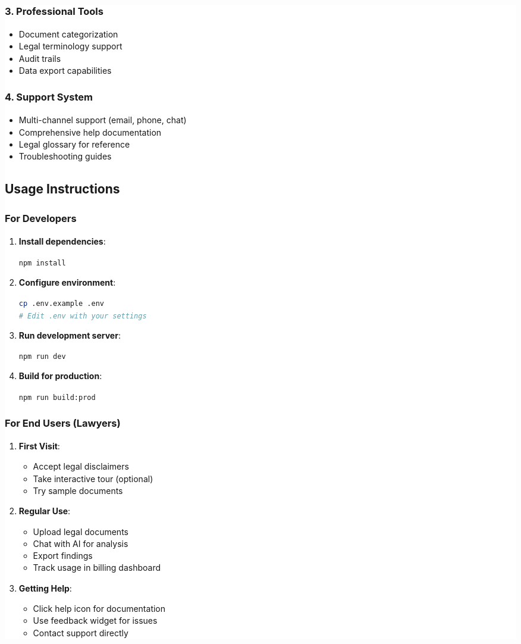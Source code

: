 ### 3. Professional Tools
- Document categorization
- Legal terminology support
- Audit trails
- Data export capabilities

### 4. Support System
- Multi-channel support (email, phone, chat)
- Comprehensive help documentation
- Legal glossary for reference
- Troubleshooting guides

## Usage Instructions

### For Developers

1. **Install dependencies**:
   ```bash
   npm install
   ```

2. **Configure environment**:
   ```bash
   cp .env.example .env
   # Edit .env with your settings
   ```

3. **Run development server**:
   ```bash
   npm run dev
   ```

4. **Build for production**:
   ```bash
   npm run build:prod
   ```

### For End Users (Lawyers)

1. **First Visit**:
   - Accept legal disclaimers
   - Take interactive tour (optional)
   - Try sample documents

2. **Regular Use**:
   - Upload legal documents
   - Chat with AI for analysis
   - Export findings
   - Track usage in billing dashboard

3. **Getting Help**:
   - Click help icon for documentation
   - Use feedback widget for issues
   - Contact support directly

